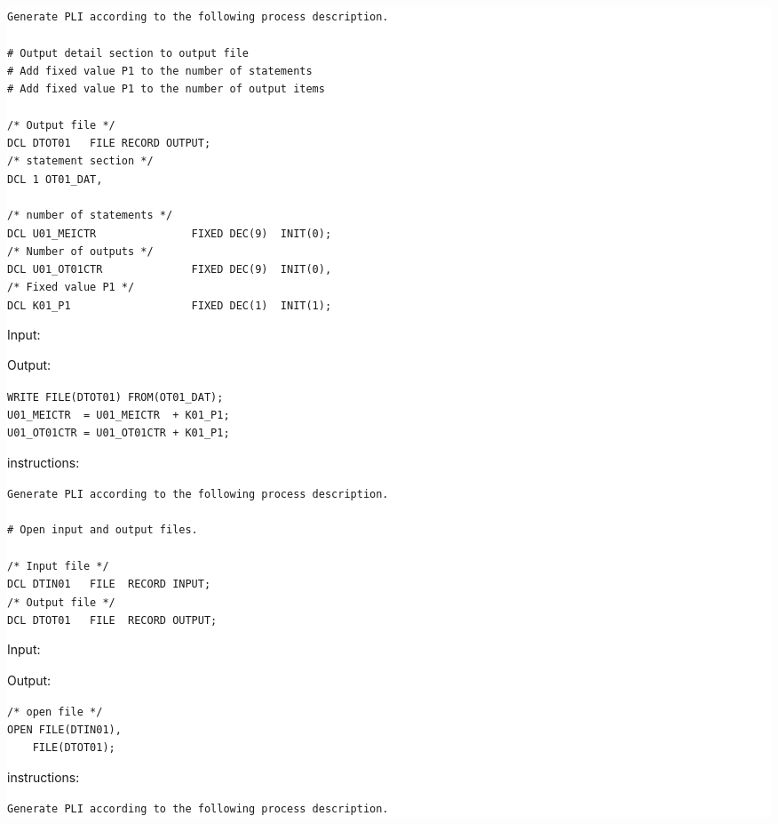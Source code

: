     Generate PLI according to the following process description.

    # Output detail section to output file
    # Add fixed value P1 to the number of statements
    # Add fixed value P1 to the number of output items

    /* Output file */
    DCL DTOT01   FILE RECORD OUTPUT;
    /* statement section */
    DCL 1 OT01_DAT,

    /* number of statements */
    DCL U01_MEICTR               FIXED DEC(9)  INIT(0);
    /* Number of outputs */
    DCL U01_OT01CTR              FIXED DEC(9)  INIT(0),
    /* Fixed value P1 */
    DCL K01_P1                   FIXED DEC(1)  INIT(1);


Input:  

Output: 

    WRITE FILE(DTOT01) FROM(OT01_DAT);
    U01_MEICTR  = U01_MEICTR  + K01_P1;
    U01_OT01CTR = U01_OT01CTR + K01_P1;


instructions:

    Generate PLI according to the following process description.

    # Open input and output files.

    /* Input file */
    DCL DTIN01   FILE  RECORD INPUT;
    /* Output file */
    DCL DTOT01   FILE  RECORD OUTPUT;


Input:  

Output: 

    /* open file */
    OPEN FILE(DTIN01),
        FILE(DTOT01);


instructions:

    Generate PLI according to the following process description.

